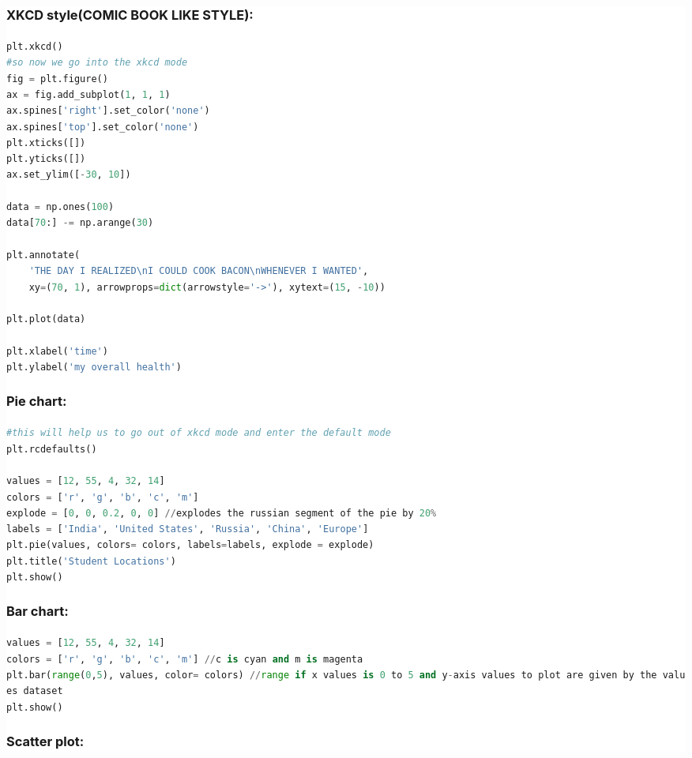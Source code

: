 ### XKCD style(COMIC BOOK LIKE STYLE):

```python
plt.xkcd()
#so now we go into the xkcd mode
fig = plt.figure()
ax = fig.add_subplot(1, 1, 1)
ax.spines['right'].set_color('none')
ax.spines['top'].set_color('none')
plt.xticks([])
plt.yticks([])
ax.set_ylim([-30, 10])

data = np.ones(100)
data[70:] -= np.arange(30)

plt.annotate(
    'THE DAY I REALIZED\nI COULD COOK BACON\nWHENEVER I WANTED',
    xy=(70, 1), arrowprops=dict(arrowstyle='->'), xytext=(15, -10))

plt.plot(data)

plt.xlabel('time')
plt.ylabel('my overall health')
```

### Pie chart:

```python
#this will help us to go out of xkcd mode and enter the default mode
plt.rcdefaults()

values = [12, 55, 4, 32, 14]
colors = ['r', 'g', 'b', 'c', 'm']
explode = [0, 0, 0.2, 0, 0] //explodes the russian segment of the pie by 20%
labels = ['India', 'United States', 'Russia', 'China', 'Europe']
plt.pie(values, colors= colors, labels=labels, explode = explode)
plt.title('Student Locations')
plt.show()
```

### Bar chart:

```python
values = [12, 55, 4, 32, 14]
colors = ['r', 'g', 'b', 'c', 'm'] //c is cyan and m is magenta
plt.bar(range(0,5), values, color= colors) //range if x values is 0 to 5 and y-axis values to plot are given by the values dataset
plt.show()
```

### Scatter plot:
